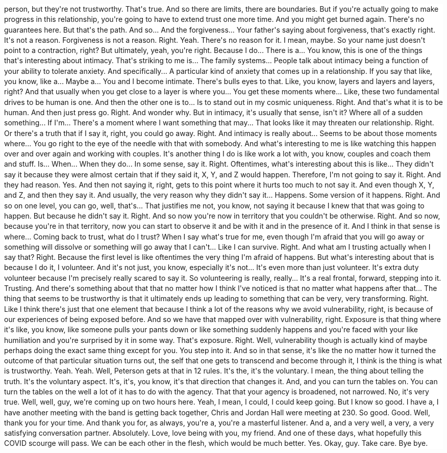 person, but they're not trustworthy. That's true. And so there are limits, there are boundaries. But if you're actually going to make progress in this relationship, you're going to have to extend trust one more time. And you might get burned again. There's no guarantees here. But that's the path. And so... And the forgiveness... Your father's saying about forgiveness, that's exactly right. It's not a reason. Forgiveness is not a reason. Right. Yeah. There's no reason for it. I mean, maybe. So your name just doesn't point to a contraction, right? But ultimately, yeah, you're right. Because I do... There is a... You know, this is one of the things that's interesting about intimacy. That's striking to me is... The family systems... People talk about intimacy being a function of your ability to tolerate anxiety. And specifically... A particular kind of anxiety that comes up in a relationship. If you say that like, you know, like a... Maybe a... You and I become intimate. There's bulls eyes to that. Like, you know, layers and layers and layers, right? And that usually when you get close to a layer is where you... You get these moments where... Like, these two fundamental drives to be human is one. And then the other one is to... Is to stand out in my cosmic uniqueness. Right. And that's what it is to be human. And then just press go. Right. And wonder why. But in intimacy, it's usually that sense, isn't it? Where all of a sudden something... If I'm... There's a moment where I want something that may... That looks like it may threaten our relationship. Right. Or there's a truth that if I say it, right, you could go away. Right. And intimacy is really about... Seems to be about those moments where... You go right to the eye of the needle with that with somebody. And what's interesting to me is like watching this happen over and over again and working with couples. It's another thing I do is like work a lot with, you know, couples and coach them and stuff. Is... When... When they do... In some sense, say it. Right. Oftentimes, what's interesting about this is like... They didn't say it because they were almost certain that if they said it, X, Y, and Z would happen. Therefore, I'm not going to say it. Right. And they had reason. Yes. And then not saying it, right, gets to this point where it hurts too much to not say it. And even though X, Y, and Z, and then they say it. And usually, the very reason why they didn't say it... Happens. Some version of it happens. Right. And so on one level, you can go, well, that's... That justifies me not, you know, not saying it because I knew that that was going to happen. But because he didn't say it. Right. And so now you're now in territory that you couldn't be otherwise. Right. And so now, because you're in that territory, now you can start to observe it and be with it and in the presence of it. And I think in that sense is where... Coming back to trust, what do I trust? When I say what's true for me, even though I'm afraid that you will go away or something will dissolve or something will go away that I can't... Like I can survive. Right. And what am I trusting actually when I say that? Right. Because the first level is like oftentimes the very thing I'm afraid of happens. But what's interesting about that is because I do it, I volunteer. And it's not just, you know, especially it's not... It's even more than just volunteer. It's extra duty volunteer because I'm precisely really scared to say it. So volunteering is really, really... It's a real frontal, forward, stepping into it. Trusting. And there's something about that that no matter how I think I've noticed is that no matter what happens after that... The thing that seems to be trustworthy is that it ultimately ends up leading to something that can be very, very transforming. Right. Like I think there's just that one element that because I think a lot of the reasons why we avoid vulnerability, right, is because of our experiences of being exposed before. And so we have that mapped over with vulnerability, right. Exposure is that thing where it's like, you know, like someone pulls your pants down or like something suddenly happens and you're faced with your like humiliation and you're surprised by it in some way. That's exposure. Right. Well, vulnerability though is actually kind of maybe perhaps doing the exact same thing except for you. You step into it. And so in that sense, it's like the no matter how it turned the outcome of that particular situation turns out, the self that one gets to transcend and become through it, I think is the thing is what is trustworthy. Yeah. Yeah. Well, Peterson gets at that in 12 rules. It's the, it's the voluntary. I mean, the thing about telling the truth. It's the voluntary aspect. It's, it's, you know, it's that direction that changes it. And, and you can turn the tables on. You can turn the tables on the well a lot of it has to do with the agency. That that your agency is broadened, not narrowed. No, it's very true. Well, well, guy, we're coming up on two hours here. Yeah, I mean, I could, I could keep going. But I know so good. I have a, I have another meeting with the band is getting back together, Chris and Jordan Hall were meeting at 230. So good. Good. Well, thank you for your time. And thank you for, as always, you're a, you're a masterful listener. And a, and a very well, a very, a very satisfying conversation partner. Absolutely. Love, love being with you, my friend. And one of these days, what hopefully this COVID scourge will pass. We can be each other in the flesh, which would be much better. Yes. Okay, guy. Take care. Bye bye.